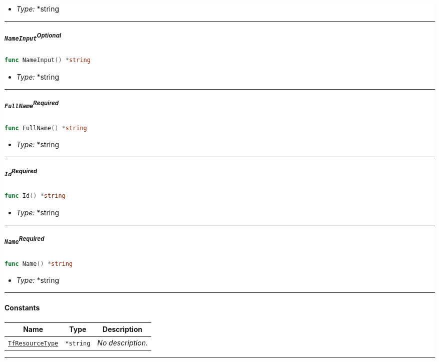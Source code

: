- *Type:* *string

---

##### `NameInput`<sup>Optional</sup> <a name="NameInput" id="@cdktf/provider-github.dataGithubRepositoryTeams.DataGithubRepositoryTeams.property.nameInput"></a>

```go
func NameInput() *string
```

- *Type:* *string

---

##### `FullName`<sup>Required</sup> <a name="FullName" id="@cdktf/provider-github.dataGithubRepositoryTeams.DataGithubRepositoryTeams.property.fullName"></a>

```go
func FullName() *string
```

- *Type:* *string

---

##### `Id`<sup>Required</sup> <a name="Id" id="@cdktf/provider-github.dataGithubRepositoryTeams.DataGithubRepositoryTeams.property.id"></a>

```go
func Id() *string
```

- *Type:* *string

---

##### `Name`<sup>Required</sup> <a name="Name" id="@cdktf/provider-github.dataGithubRepositoryTeams.DataGithubRepositoryTeams.property.name"></a>

```go
func Name() *string
```

- *Type:* *string

---

#### Constants <a name="Constants" id="Constants"></a>

| **Name** | **Type** | **Description** |
| --- | --- | --- |
| <code><a href="#@cdktf/provider-github.dataGithubRepositoryTeams.DataGithubRepositoryTeams.property.tfResourceType">TfResourceType</a></code> | <code>*string</code> | *No description.* |

---